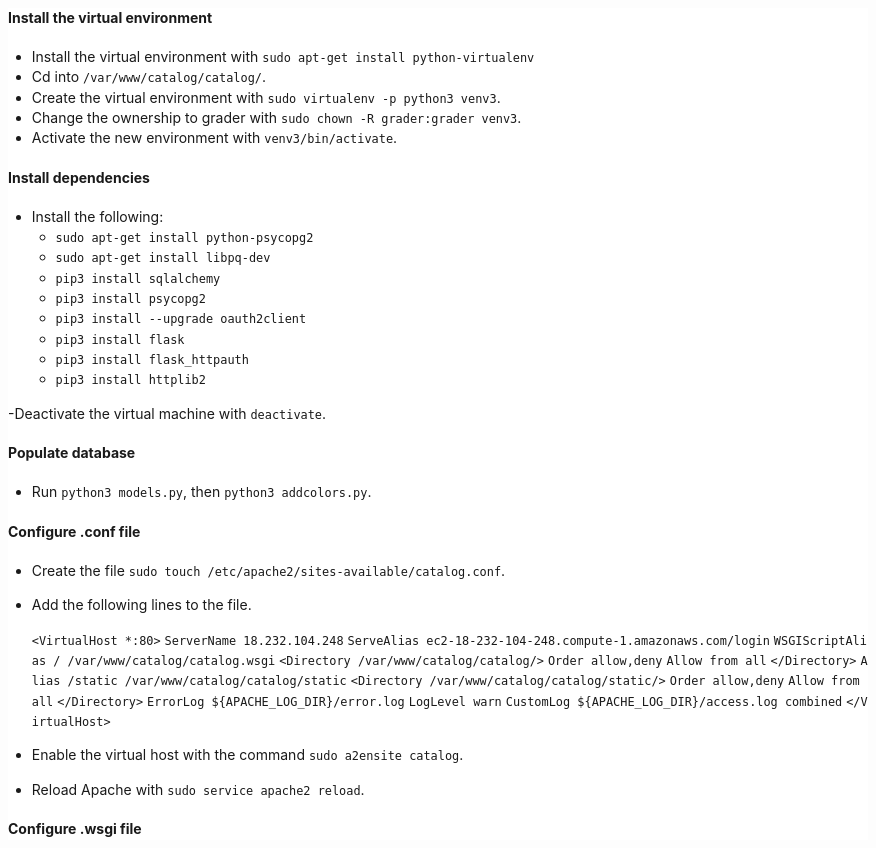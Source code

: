 #### Install the virtual environment

- Install the virtual environment with `sudo apt-get install python-virtualenv`
- Cd into `/var/www/catalog/catalog/`.
- Create the virtual environment with `sudo virtualenv -p python3 venv3`.
- Change the ownership to grader with `sudo chown -R grader:grader venv3`.
- Activate the new environment with `venv3/bin/activate`.

#### Install dependencies

- Install the following:
  - `sudo apt-get install python-psycopg2`
  - `sudo apt-get install libpq-dev`
  - `pip3 install sqlalchemy`
  - `pip3 install psycopg2`
  - `pip3 install --upgrade oauth2client`
  - `pip3 install flask`
  - `pip3 install flask_httpauth`
  - `pip3 install httplib2`

-Deactivate the virtual machine with `deactivate`.

#### Populate database

- Run `python3 models.py`, then `python3 addcolors.py`.

#### Configure .conf file

- Create the file `sudo touch /etc/apache2/sites-available/catalog.conf`.
- Add the following lines to the file.

  `<VirtualHost *:80>`
  `ServerName 18.232.104.248`
  `ServeAlias ec2-18-232-104-248.compute-1.amazonaws.com/login`
  `WSGIScriptAlias / /var/www/catalog/catalog.wsgi`
  `<Directory /var/www/catalog/catalog/>`
  `Order allow,deny`
  `Allow from all`
  `</Directory>`
  `Alias /static /var/www/catalog/catalog/static`
  `<Directory /var/www/catalog/catalog/static/>`
  `Order allow,deny`
  `Allow from all`
  `</Directory>`
  `ErrorLog ${APACHE_LOG_DIR}/error.log`
  `LogLevel warn`
  `CustomLog ${APACHE_LOG_DIR}/access.log combined`
  `</VirtualHost>`

- Enable the virtual host with the command `sudo a2ensite catalog`.
- Reload Apache with `sudo service apache2 reload`.

#### Configure .wsgi file
